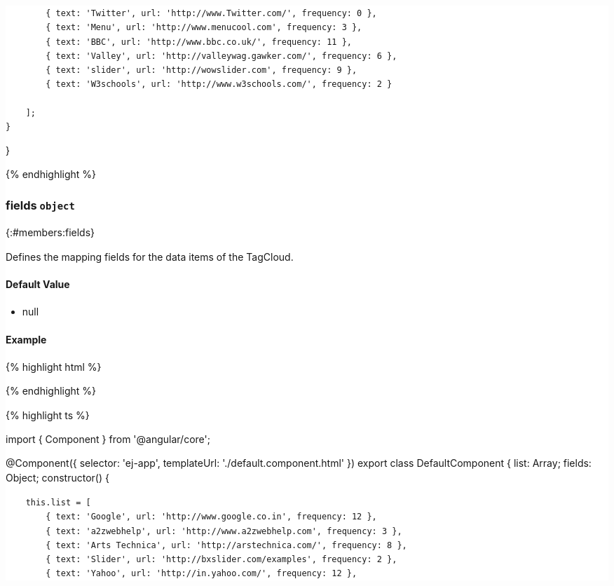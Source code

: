             { text: 'Twitter', url: 'http://www.Twitter.com/', frequency: 0 },
            { text: 'Menu', url: 'http://www.menucool.com', frequency: 3 },
            { text: 'BBC', url: 'http://www.bbc.co.uk/', frequency: 11 },
            { text: 'Valley', url: 'http://valleywag.gawker.com/', frequency: 6 },
            { text: 'slider', url: 'http://wowslider.com', frequency: 9 },
            { text: 'W3schools', url: 'http://www.w3schools.com/', frequency: 2 }

        ];
    }
}

{% endhighlight %}







### fields `object`
{:#members:fields}








Defines the mapping fields for the data items of the TagCloud.




#### Default Value







* null








#### Example

{% highlight html %}

<div id="tagcloud_controls" style="margin-left: 35%;">
<ej-tagcloud id="tag" titletext="Tech Sites" [dataSource]="list" [fields]="fields" [enableRTL]=true></ej-tagcloud>
</div>

{% endhighlight %}

{% highlight ts %}

import { Component } from '@angular/core';

@Component({
    selector: 'ej-app',
    templateUrl: './default.component.html'
})
export class DefaultComponent {
    list: Array<any>;
    fields: Object;
    constructor() {

        this.list = [
            { text: 'Google', url: 'http://www.google.co.in', frequency: 12 },
            { text: 'a2zwebhelp', url: 'http://www.a2zwebhelp.com', frequency: 3 },
            { text: 'Arts Technica', url: 'http://arstechnica.com/', frequency: 8 },
            { text: 'Slider', url: 'http://bxslider.com/examples', frequency: 2 },
            { text: 'Yahoo', url: 'http://in.yahoo.com/', frequency: 12 },